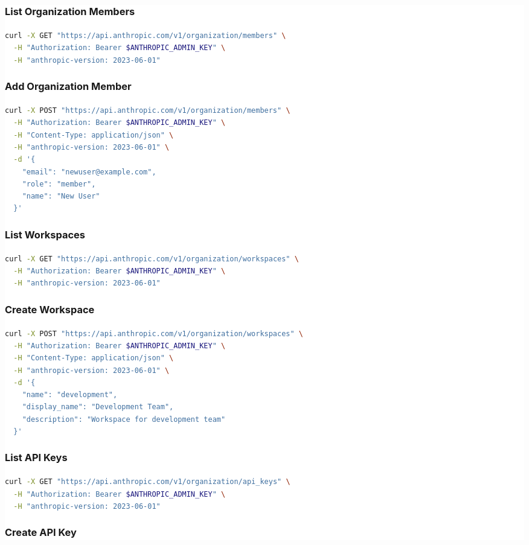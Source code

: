 ### List Organization Members

```bash
curl -X GET "https://api.anthropic.com/v1/organization/members" \
  -H "Authorization: Bearer $ANTHROPIC_ADMIN_KEY" \
  -H "anthropic-version: 2023-06-01"
```

### Add Organization Member

```bash
curl -X POST "https://api.anthropic.com/v1/organization/members" \
  -H "Authorization: Bearer $ANTHROPIC_ADMIN_KEY" \
  -H "Content-Type: application/json" \
  -H "anthropic-version: 2023-06-01" \
  -d '{
    "email": "newuser@example.com",
    "role": "member",
    "name": "New User"
  }'
```

### List Workspaces

```bash
curl -X GET "https://api.anthropic.com/v1/organization/workspaces" \
  -H "Authorization: Bearer $ANTHROPIC_ADMIN_KEY" \
  -H "anthropic-version: 2023-06-01"
```

### Create Workspace

```bash
curl -X POST "https://api.anthropic.com/v1/organization/workspaces" \
  -H "Authorization: Bearer $ANTHROPIC_ADMIN_KEY" \
  -H "Content-Type: application/json" \
  -H "anthropic-version: 2023-06-01" \
  -d '{
    "name": "development",
    "display_name": "Development Team",
    "description": "Workspace for development team"
  }'
```

### List API Keys

```bash
curl -X GET "https://api.anthropic.com/v1/organization/api_keys" \
  -H "Authorization: Bearer $ANTHROPIC_ADMIN_KEY" \
  -H "anthropic-version: 2023-06-01"
```

### Create API Key
